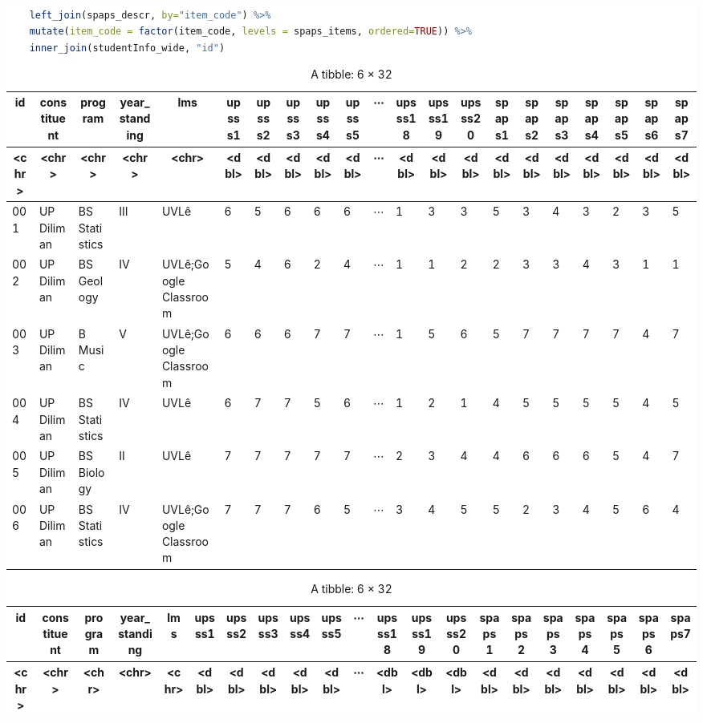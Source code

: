 ```R
    left_join(spaps_descr, by="item_code") %>%
    mutate(item_code = factor(item_code, levels = spaps_items, ordered=TRUE)) %>%
    inner_join(studentInfo_wide, "id")
```


<table class="dataframe">
<caption>A tibble: 6 × 32</caption>
<thead>
	<tr><th scope=col>id</th><th scope=col>constituent</th><th scope=col>program</th><th scope=col>year_standing</th><th scope=col>lms</th><th scope=col>upsss1</th><th scope=col>upsss2</th><th scope=col>upsss3</th><th scope=col>upsss4</th><th scope=col>upsss5</th><th scope=col>⋯</th><th scope=col>upsss18</th><th scope=col>upsss19</th><th scope=col>upsss20</th><th scope=col>spaps1</th><th scope=col>spaps2</th><th scope=col>spaps3</th><th scope=col>spaps4</th><th scope=col>spaps5</th><th scope=col>spaps6</th><th scope=col>spaps7</th></tr>
	<tr><th scope=col>&lt;chr&gt;</th><th scope=col>&lt;chr&gt;</th><th scope=col>&lt;chr&gt;</th><th scope=col>&lt;chr&gt;</th><th scope=col>&lt;chr&gt;</th><th scope=col>&lt;dbl&gt;</th><th scope=col>&lt;dbl&gt;</th><th scope=col>&lt;dbl&gt;</th><th scope=col>&lt;dbl&gt;</th><th scope=col>&lt;dbl&gt;</th><th scope=col>⋯</th><th scope=col>&lt;dbl&gt;</th><th scope=col>&lt;dbl&gt;</th><th scope=col>&lt;dbl&gt;</th><th scope=col>&lt;dbl&gt;</th><th scope=col>&lt;dbl&gt;</th><th scope=col>&lt;dbl&gt;</th><th scope=col>&lt;dbl&gt;</th><th scope=col>&lt;dbl&gt;</th><th scope=col>&lt;dbl&gt;</th><th scope=col>&lt;dbl&gt;</th></tr>
</thead>
<tbody>
	<tr><td>001</td><td>UP Diliman</td><td>BS Statistics</td><td>III</td><td>UVLê                 </td><td>6</td><td>5</td><td>6</td><td>6</td><td>6</td><td>⋯</td><td>1</td><td>3</td><td>3</td><td>5</td><td>3</td><td>4</td><td>3</td><td>2</td><td>3</td><td>5</td></tr>
	<tr><td>002</td><td>UP Diliman</td><td>BS Geology   </td><td>IV </td><td>UVLê;Google Classroom</td><td>5</td><td>4</td><td>6</td><td>2</td><td>4</td><td>⋯</td><td>1</td><td>1</td><td>2</td><td>2</td><td>3</td><td>3</td><td>4</td><td>3</td><td>1</td><td>1</td></tr>
	<tr><td>003</td><td>UP Diliman</td><td>B Music      </td><td>V  </td><td>UVLê;Google Classroom</td><td>6</td><td>6</td><td>6</td><td>7</td><td>7</td><td>⋯</td><td>1</td><td>5</td><td>6</td><td>5</td><td>7</td><td>7</td><td>7</td><td>7</td><td>4</td><td>7</td></tr>
	<tr><td>004</td><td>UP Diliman</td><td>BS Statistics</td><td>IV </td><td>UVLê                 </td><td>6</td><td>7</td><td>7</td><td>5</td><td>6</td><td>⋯</td><td>1</td><td>2</td><td>1</td><td>4</td><td>5</td><td>5</td><td>5</td><td>5</td><td>4</td><td>5</td></tr>
	<tr><td>005</td><td>UP Diliman</td><td>BS Biology   </td><td>II </td><td>UVLê                 </td><td>7</td><td>7</td><td>7</td><td>7</td><td>7</td><td>⋯</td><td>2</td><td>3</td><td>4</td><td>4</td><td>6</td><td>6</td><td>6</td><td>5</td><td>4</td><td>7</td></tr>
	<tr><td>006</td><td>UP Diliman</td><td>BS Statistics</td><td>IV </td><td>UVLê;Google Classroom</td><td>7</td><td>7</td><td>7</td><td>6</td><td>5</td><td>⋯</td><td>3</td><td>4</td><td>5</td><td>5</td><td>2</td><td>3</td><td>4</td><td>5</td><td>6</td><td>4</td></tr>
</tbody>
</table>




<table class="dataframe">
<caption>A tibble: 6 × 32</caption>
<thead>
	<tr><th scope=col>id</th><th scope=col>constituent</th><th scope=col>program</th><th scope=col>year_standing</th><th scope=col>lms</th><th scope=col>upsss1</th><th scope=col>upsss2</th><th scope=col>upsss3</th><th scope=col>upsss4</th><th scope=col>upsss5</th><th scope=col>⋯</th><th scope=col>upsss18</th><th scope=col>upsss19</th><th scope=col>upsss20</th><th scope=col>spaps1</th><th scope=col>spaps2</th><th scope=col>spaps3</th><th scope=col>spaps4</th><th scope=col>spaps5</th><th scope=col>spaps6</th><th scope=col>spaps7</th></tr>
	<tr><th scope=col>&lt;chr&gt;</th><th scope=col>&lt;chr&gt;</th><th scope=col>&lt;chr&gt;</th><th scope=col>&lt;chr&gt;</th><th scope=col>&lt;chr&gt;</th><th scope=col>&lt;dbl&gt;</th><th scope=col>&lt;dbl&gt;</th><th scope=col>&lt;dbl&gt;</th><th scope=col>&lt;dbl&gt;</th><th scope=col>&lt;dbl&gt;</th><th scope=col>⋯</th><th scope=col>&lt;dbl&gt;</th><th scope=col>&lt;dbl&gt;</th><th scope=col>&lt;dbl&gt;</th><th scope=col>&lt;dbl&gt;</th><th scope=col>&lt;dbl&gt;</th><th scope=col>&lt;dbl&gt;</th><th scope=col>&lt;dbl&gt;</th><th scope=col>&lt;dbl&gt;</th><th scope=col>&lt;dbl&gt;</th><th scope=col>&lt;dbl&gt;</th></tr>
</thead>
<tbody>